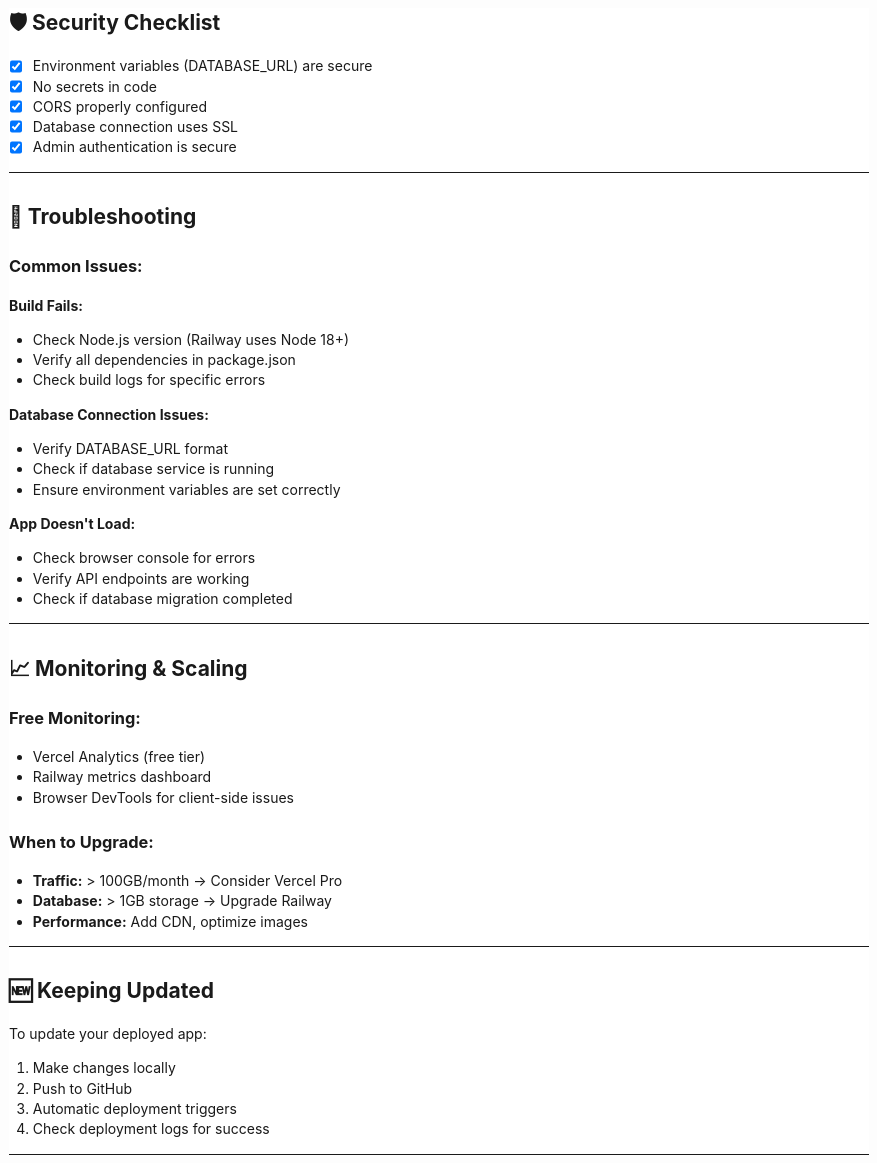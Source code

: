
## 🛡️ Security Checklist

- [x] Environment variables (DATABASE_URL) are secure
- [x] No secrets in code
- [x] CORS properly configured
- [x] Database connection uses SSL
- [x] Admin authentication is secure

---

## 🐛 Troubleshooting

### Common Issues:

**Build Fails:**
- Check Node.js version (Railway uses Node 18+)
- Verify all dependencies in package.json
- Check build logs for specific errors

**Database Connection Issues:**
- Verify DATABASE_URL format
- Check if database service is running
- Ensure environment variables are set correctly

**App Doesn't Load:**
- Check browser console for errors
- Verify API endpoints are working
- Check if database migration completed

---

## 📈 Monitoring & Scaling

### Free Monitoring:
- Vercel Analytics (free tier)
- Railway metrics dashboard
- Browser DevTools for client-side issues

### When to Upgrade:
- **Traffic:** > 100GB/month → Consider Vercel Pro
- **Database:** > 1GB storage → Upgrade Railway
- **Performance:** Add CDN, optimize images

---

## 🆕 Keeping Updated

To update your deployed app:
1. Make changes locally
2. Push to GitHub
3. Automatic deployment triggers
4. Check deployment logs for success

---